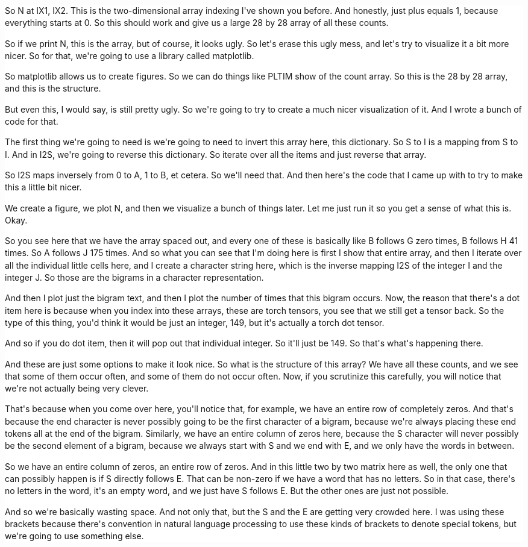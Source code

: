 So N at IX1, IX2. This is the two-dimensional array indexing I've shown you before. And honestly, just plus equals 1, because everything starts at 0. So this should work and give us a large 28 by 28 array of all these counts. 

So if we print N, this is the array, but of course, it looks ugly. So let's erase this ugly mess, and let's try to visualize it a bit more nicer. So for that, we're going to use a library called matplotlib. 

So matplotlib allows us to create figures. So we can do things like PLTIM show of the count array. So this is the 28 by 28 array, and this is the structure. 

But even this, I would say, is still pretty ugly. So we're going to try to create a much nicer visualization of it. And I wrote a bunch of code for that.

The first thing we're going to need is we're going to need to invert this array here, this dictionary. So S to I is a mapping from S to I. And in I2S, we're going to reverse this dictionary. So iterate over all the items and just reverse that array. 

So I2S maps inversely from 0 to A, 1 to B, et cetera. So we'll need that. And then here's the code that I came up with to try to make this a little bit nicer. 

We create a figure, we plot N, and then we visualize a bunch of things later. Let me just run it so you get a sense of what this is. Okay. 

So you see here that we have the array spaced out, and every one of these is basically like B follows G zero times, B follows H 41 times. So A follows J 175 times. And so what you can see that I'm doing here is first I show that entire array, and then I iterate over all the individual little cells here, and I create a character string here, which is the inverse mapping I2S of the integer I and the integer J. So those are the bigrams in a character representation.

And then I plot just the bigram text, and then I plot the number of times that this bigram occurs. Now, the reason that there's a dot item here is because when you index into these arrays, these are torch tensors, you see that we still get a tensor back. So the type of this thing, you'd think it would be just an integer, 149, but it's actually a torch dot tensor.

And so if you do dot item, then it will pop out that individual integer. So it'll just be 149. So that's what's happening there. 

And these are just some options to make it look nice. So what is the structure of this array? We have all these counts, and we see that some of them occur often, and some of them do not occur often. Now, if you scrutinize this carefully, you will notice that we're not actually being very clever. 

That's because when you come over here, you'll notice that, for example, we have an entire row of completely zeros. And that's because the end character is never possibly going to be the first character of a bigram, because we're always placing these end tokens all at the end of the bigram. Similarly, we have an entire column of zeros here, because the S character will never possibly be the second element of a bigram, because we always start with S and we end with E, and we only have the words in between. 

So we have an entire column of zeros, an entire row of zeros. And in this little two by two matrix here as well, the only one that can possibly happen is if S directly follows E. That can be non-zero if we have a word that has no letters. So in that case, there's no letters in the word, it's an empty word, and we just have S follows E. But the other ones are just not possible. 

And so we're basically wasting space. And not only that, but the S and the E are getting very crowded here. I was using these brackets because there's convention in natural language processing to use these kinds of brackets to denote special tokens, but we're going to use something else. 
